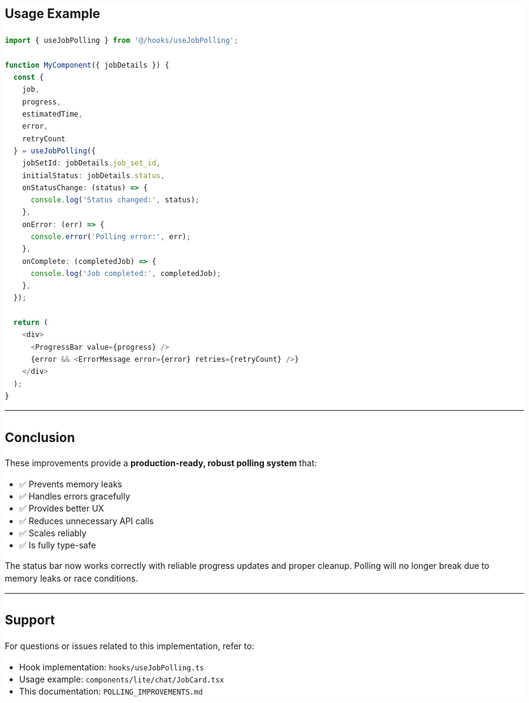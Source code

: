 
## Usage Example

```typescript
import { useJobPolling } from '@/hooks/useJobPolling';

function MyComponent({ jobDetails }) {
  const {
    job,
    progress,
    estimatedTime,
    error,
    retryCount
  } = useJobPolling({
    jobSetId: jobDetails.job_set_id,
    initialStatus: jobDetails.status,
    onStatusChange: (status) => {
      console.log('Status changed:', status);
    },
    onError: (err) => {
      console.error('Polling error:', err);
    },
    onComplete: (completedJob) => {
      console.log('Job completed:', completedJob);
    },
  });

  return (
    <div>
      <ProgressBar value={progress} />
      {error && <ErrorMessage error={error} retries={retryCount} />}
    </div>
  );
}
```

---

## Conclusion

These improvements provide a **production-ready, robust polling system** that:
- ✅ Prevents memory leaks
- ✅ Handles errors gracefully
- ✅ Provides better UX
- ✅ Reduces unnecessary API calls
- ✅ Scales reliably
- ✅ Is fully type-safe

The status bar now works correctly with reliable progress updates and proper cleanup. Polling will no longer break due to memory leaks or race conditions.

---

## Support

For questions or issues related to this implementation, refer to:
- Hook implementation: `hooks/useJobPolling.ts`
- Usage example: `components/lite/chat/JobCard.tsx`
- This documentation: `POLLING_IMPROVEMENTS.md`
